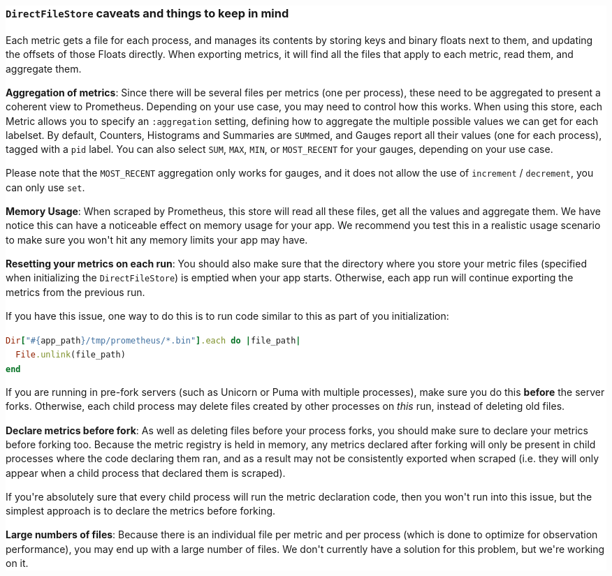 ### `DirectFileStore` caveats and things to keep in mind

Each metric gets a file for each process, and manages its contents by storing keys and
binary floats next to them, and updating the offsets of those Floats directly. When
exporting metrics, it will find all the files that apply to each metric, read them,
and aggregate them.

**Aggregation of metrics**: Since there will be several files per metrics (one per process),
these need to be aggregated to present a coherent view to Prometheus. Depending on your
use case, you may need to control how this works. When using this store,
each Metric allows you to specify an `:aggregation` setting, defining how
to aggregate the multiple possible values we can get for each labelset. By default,
Counters, Histograms and Summaries are `SUM`med, and Gauges report all their values (one
for each process), tagged with a `pid` label. You can also select `SUM`, `MAX`, `MIN`, or
`MOST_RECENT` for your gauges, depending on your use case.

Please note that the `MOST_RECENT` aggregation only works for gauges, and it does not
allow the use of `increment` / `decrement`, you can only use `set`.

**Memory Usage**: When scraped by Prometheus, this store will read all these files, get all
the values and aggregate them. We have notice this can have a noticeable effect on memory
usage for your app. We recommend you test this in a realistic usage scenario to make sure
you won't hit any memory limits your app may have.

**Resetting your metrics on each run**: You should also make sure that the directory where
you store your metric files (specified when initializing the `DirectFileStore`) is emptied
when your app starts. Otherwise, each app run will continue exporting the metrics from the
previous run.

If you have this issue, one way to do this is to run code similar to this as part of you
initialization:

```ruby
Dir["#{app_path}/tmp/prometheus/*.bin"].each do |file_path|
  File.unlink(file_path)
end
```

If you are running in pre-fork servers (such as Unicorn or Puma with multiple processes),
make sure you do this **before** the server forks. Otherwise, each child process may delete
files created by other processes on *this* run, instead of deleting old files.

**Declare metrics before fork**: As well as deleting files before your process forks, you
should make sure to declare your metrics before forking too. Because the metric registry
is held in memory, any metrics declared after forking will only be present in child
processes where the code declaring them ran, and as a result may not be consistently
exported when scraped (i.e. they will only appear when a child process that declared them
is scraped).

If you're absolutely sure that every child process will run the metric declaration code,
then you won't run into this issue, but the simplest approach is to declare the metrics
before forking.

**Large numbers of files**: Because there is an individual file per metric and per process
(which is done to optimize for observation performance), you may end up with a large number
of files. We don't currently have a solution for this problem, but we're working on it.


[1]: https://github.com/VictoriaMetrics/VictoriaMetrics
[2]: http://rack.github.io/
[3]: https://circleci.com/gh/Koilanetroc/vm-client/tree/main.svg?style=svg
[4]: https://badge.fury.io/rb/vm-client.svg
[8]: https://github.com/prometheus/pushgateway
[9]: lib/prometheus/middleware/exporter.rb
[10]: lib/prometheus/middleware/collector.rb